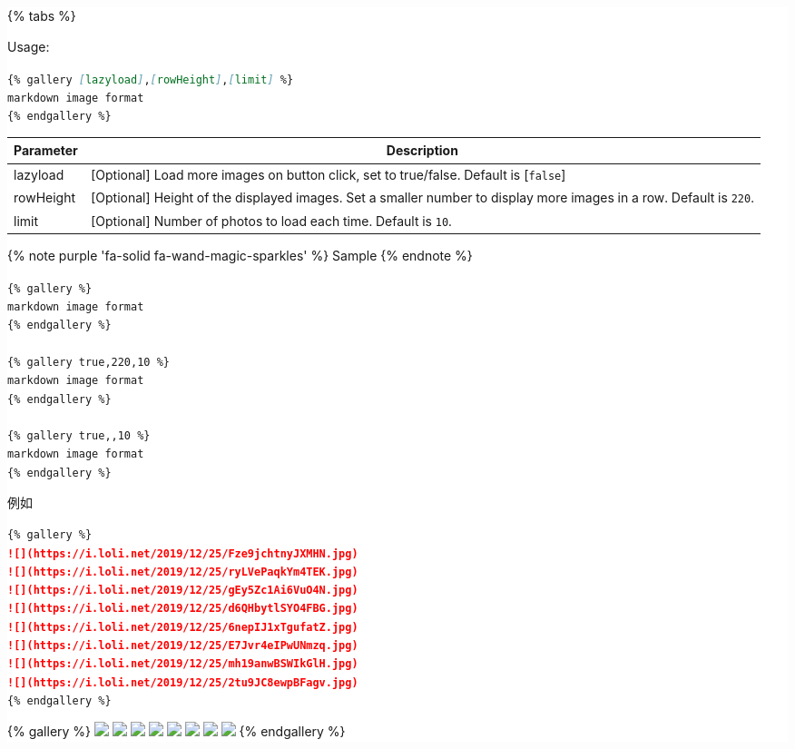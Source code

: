 {% tabs %}



Usage:

```markdown
{% gallery [lazyload],[rowHeight],[limit] %}
markdown image format
{% endgallery %}
```

| Parameter      | Description                                                                                 |
| --------- | ------------------------------------------------------------------------------------ |
| lazyload  | [Optional] Load more images on button click, set to true/false. Default is [`false`]                      |
| rowHeight | [Optional] Height of the displayed images. Set a smaller number to display more images in a row. Default is `220`. |
| limit     | [Optional] Number of photos to load each time. Default is `10`.                                            |

{% note purple 'fa-solid fa-wand-magic-sparkles' %}
Sample
{% endnote %}

```markdown
{% gallery %}
markdown image format
{% endgallery %}

{% gallery true,220,10 %}
markdown image format
{% endgallery %}

{% gallery true,,10 %}
markdown image format
{% endgallery %}
```

例如

```markdown
{% gallery %}
![](https://i.loli.net/2019/12/25/Fze9jchtnyJXMHN.jpg)
![](https://i.loli.net/2019/12/25/ryLVePaqkYm4TEK.jpg)
![](https://i.loli.net/2019/12/25/gEy5Zc1Ai6VuO4N.jpg)
![](https://i.loli.net/2019/12/25/d6QHbytlSYO4FBG.jpg)
![](https://i.loli.net/2019/12/25/6nepIJ1xTgufatZ.jpg)
![](https://i.loli.net/2019/12/25/E7Jvr4eIPwUNmzq.jpg)
![](https://i.loli.net/2019/12/25/mh19anwBSWIkGlH.jpg)
![](https://i.loli.net/2019/12/25/2tu9JC8ewpBFagv.jpg)
{% endgallery %}
```

{% gallery %}
![](https://i.loli.net/2019/12/25/Fze9jchtnyJXMHN.jpg)
![](https://i.loli.net/2019/12/25/ryLVePaqkYm4TEK.jpg)
![](https://i.loli.net/2019/12/25/gEy5Zc1Ai6VuO4N.jpg)
![](https://i.loli.net/2019/12/25/d6QHbytlSYO4FBG.jpg)
![](https://i.loli.net/2019/12/25/6nepIJ1xTgufatZ.jpg)
![](https://i.loli.net/2019/12/25/E7Jvr4eIPwUNmzq.jpg)
![](https://i.loli.net/2019/12/25/mh19anwBSWIkGlH.jpg)
![](https://i.loli.net/2019/12/25/2tu9JC8ewpBFagv.jpg)
{% endgallery %}

